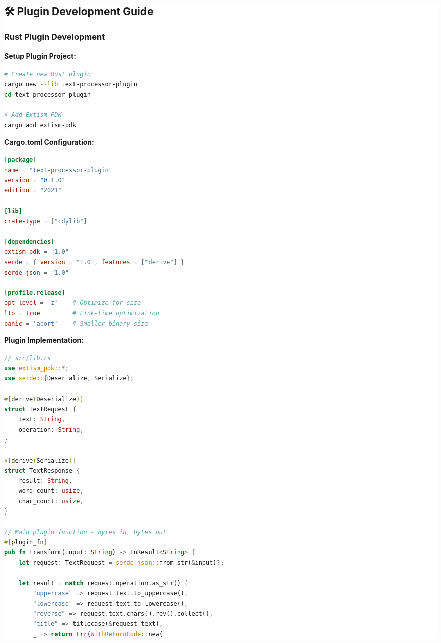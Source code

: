 ## 🛠️ Plugin Development Guide

### Rust Plugin Development

**Setup Plugin Project:**
```bash
# Create new Rust plugin
cargo new --lib text-processor-plugin
cd text-processor-plugin

# Add Extism PDK
cargo add extism-pdk
```

**Cargo.toml Configuration:**
```toml
[package]
name = "text-processor-plugin"
version = "0.1.0"
edition = "2021"

[lib]
crate-type = ["cdylib"]

[dependencies]
extism-pdk = "1.0"
serde = { version = "1.0", features = ["derive"] }
serde_json = "1.0"

[profile.release]
opt-level = 'z'    # Optimize for size
lto = true         # Link-time optimization
panic = 'abort'    # Smaller binary size
```

**Plugin Implementation:**
```rust
// src/lib.rs
use extism_pdk::*;
use serde::{Deserialize, Serialize};

#[derive(Deserialize)]
struct TextRequest {
    text: String,
    operation: String,
}

#[derive(Serialize)]
struct TextResponse {
    result: String,
    word_count: usize,
    char_count: usize,
}

// Main plugin function - bytes in, bytes out
#[plugin_fn]
pub fn transform(input: String) -> FnResult<String> {
    let request: TextRequest = serde_json::from_str(&input)?;

    let result = match request.operation.as_str() {
        "uppercase" => request.text.to_uppercase(),
        "lowercase" => request.text.to_lowercase(),
        "reverse" => request.text.chars().rev().collect(),
        "title" => titlecase(&request.text),
        _ => return Err(WithReturnCode::new(
```

  [key: string]: {